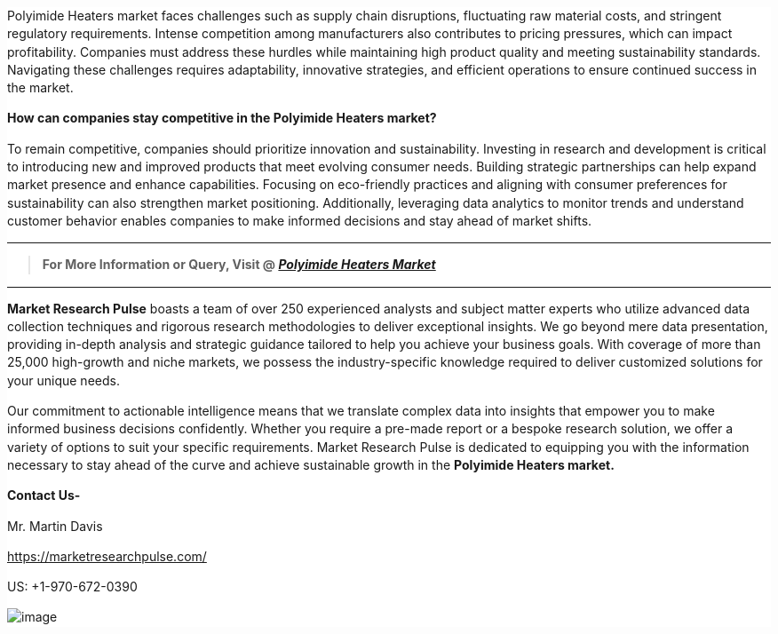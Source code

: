 Polyimide Heaters market faces challenges such as supply chain disruptions, fluctuating raw material costs, and stringent regulatory requirements. Intense competition among manufacturers also contributes to pricing pressures, which can impact profitability. Companies must address these hurdles while maintaining high product quality and meeting sustainability standards. Navigating these challenges requires adaptability, innovative strategies, and efficient operations to ensure continued success in the market.</p><p><strong>How can companies stay competitive in the Polyimide Heaters market?</strong></p><p>To remain competitive, companies should prioritize innovation and sustainability. Investing in research and development is critical to introducing new and improved products that meet evolving consumer needs. Building strategic partnerships can help expand market presence and enhance capabilities. Focusing on eco-friendly practices and aligning with consumer preferences for sustainability can also strengthen market positioning. Additionally, leveraging data analytics to monitor trends and understand customer behavior enables companies to make informed decisions and stay ahead of market shifts.</p><hr /><blockquote><p><strong>For More Information or Query, Visit @&nbsp;<em><a href="https://marketresearchpulse.com/report/69136/polyimide-heaters-market?utm_source=Linkedin&utm_medium=052">Polyimide Heaters Market</a></em></strong></p></blockquote><hr /><p><strong>Market Research Pulse</strong> boasts a team of over 250 experienced analysts and subject matter experts who utilize advanced data collection techniques and rigorous research methodologies to deliver exceptional insights. We go beyond mere data presentation, providing in-depth analysis and strategic guidance tailored to help you achieve your business goals. With coverage of more than 25,000 high-growth and niche markets, we possess the industry-specific knowledge required to deliver customized solutions for your unique needs.</p><p>Our commitment to actionable intelligence means that we translate complex data into insights that empower you to make informed business decisions confidently. Whether you require a pre-made report or a bespoke research solution, we offer a variety of options to suit your specific requirements. Market Research Pulse is dedicated to equipping you with the information necessary to stay ahead of the curve and achieve sustainable growth in the <strong>Polyimide Heaters market.</strong></p><p><strong>Contact Us-</strong></p><p>Mr. Martin Davis</p><p>https://marketresearchpulse.com/</p><p>US: +1-970-672-0390</p>
![image](https://github.com/user-attachments/assets/5717845f-18e7-4f95-9c3a-026648c3bacb)
